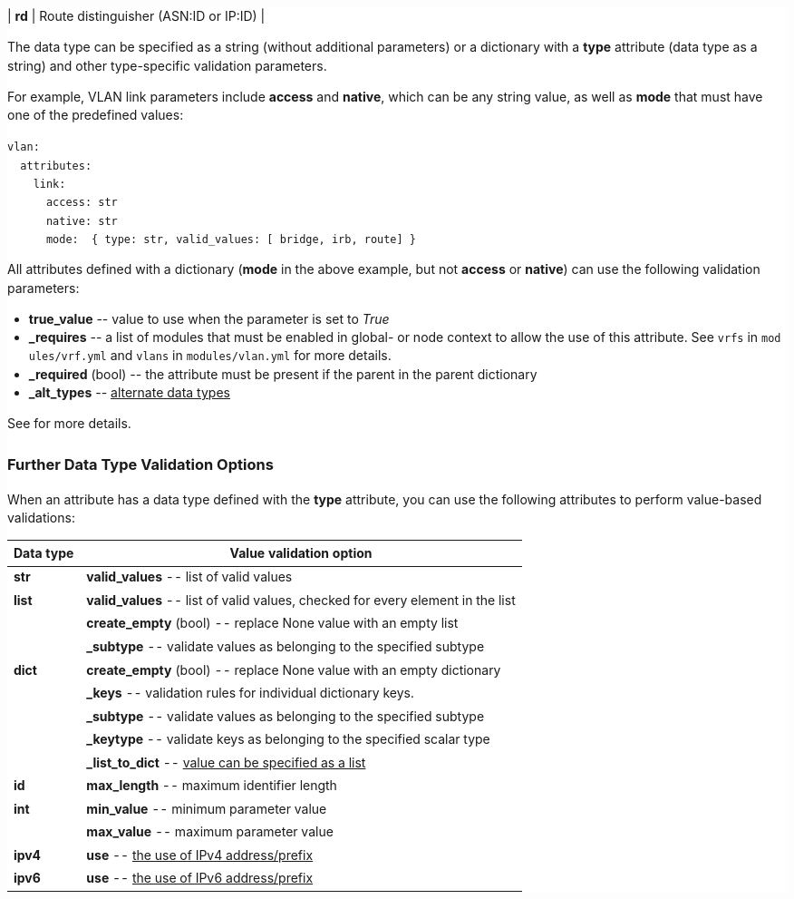 | **rd**         | Route distinguisher (ASN:ID or IP:ID) |
 
The data type can be specified as a string (without additional parameters) or a dictionary with a **type** attribute (data type as a string) and other type-specific validation parameters.

For example, VLAN link parameters include **access** and **native**, which can be any string value, as well as **mode** that must have one of the predefined values:

```
vlan:
  attributes:
    link:
      access: str
      native: str
      mode:  { type: str, valid_values: [ bridge, irb, route] }
```

All attributes defined with a dictionary (**mode** in the above example, but not **access** or **native**) can use the following validation parameters:

* **true_value** -- value to use when the parameter is set to *True*
* **_requires** -- a list of modules that must be enabled in global- or node context to allow the use of this attribute. See `vrfs` in `modules/vrf.yml` and `vlans` in `modules/vlan.yml` for more details.
* **_required** (bool) -- the attribute must be present if the parent in the parent dictionary
* **_alt_types** -- [alternate data types](validation-alt-types)

See [](validation-definition-examples) for more details.

### Further Data Type Validation Options

When an attribute has a data type defined with the **type** attribute, you can use the following attributes to perform value-based validations:

| Data type | Value validation option |
|-----------|-------------------------|
| **str**   | **valid_values** -- list of valid values |
| **list**  | **valid_values** -- list of valid values, checked for every element in the list |
|           | **create_empty** (bool) -- replace None value with an empty list |
|           | **_subtype** -- validate values as belonging to the specified subtype |
| **dict**  | **create_empty** (bool) -- replace None value with an empty dictionary |
|           | **_keys** -- validation rules for individual dictionary keys. |
|           | **_subtype** -- validate values as belonging to the specified subtype |
|           | **_keytype** -- validate keys as belonging to the specified scalar type |
|           | **_list_to_dict** -- [value can be specified as a list](validation-list-to-dict) |
| **id**    | **max_length** -- maximum identifier length |
| **int**   | **min_value** -- minimum parameter value |
|           | **max_value** -- maximum parameter value |
| **ipv4**  | **use** -- [the use of IPv4 address/prefix](validation-ip-address) |
| **ipv6**  | **use** -- [the use of IPv6 address/prefix](validation-ip-address) |
